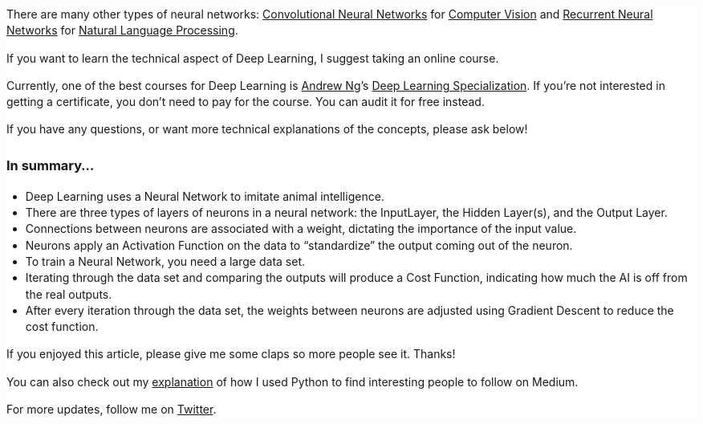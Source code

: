 There are many other types of neural networks: [Convolutional Neural Networks](https://en.wikipedia.org/wiki/Convolutional_neural_network) for [Computer Vision](https://en.wikipedia.org/wiki/Computer_vision) and [Recurrent Neural Networks](https://en.wikipedia.org/wiki/Recurrent_neural_network) for [Natural Language Processing](https://en.wikipedia.org/wiki/Natural_language_processing).

If you want to learn the technical aspect of Deep Learning, I suggest taking an online course.

Currently, one of the best courses for Deep Learning is [Andrew Ng](https://medium.com/@andrewng)’s [Deep Learning Specialization](https://www.coursera.org/specializations/deep-learning). If you’re not interested in getting a certificate, you don’t need to pay for the course. You can audit it for free instead.

If you have any questions, or want more technical explanations of the concepts, please ask below!

### In summary…

*   Deep Learning uses a Neural Network to imitate animal intelligence.
*   There are three types of layers of neurons in a neural network: the InputLayer, the Hidden Layer(s), and the Output Layer.
*   Connections between neurons are associated with a weight, dictating the importance of the input value.
*   Neurons apply an Activation Function on the data to “standardize” the output coming out of the neuron.
*   To train a Neural Network, you need a large data set.
*   Iterating through the data set and comparing the outputs will produce a Cost Function, indicating how much the AI is off from the real outputs.
*   After every iteration through the data set, the weights between neurons are adjusted using Gradient Descent to reduce the cost function.

If you enjoyed this article, please give me some claps so more people see it. Thanks!

You can also check out my [explanation](https://medium.freecodecamp.org/how-i-used-python-to-find-interesting-people-on-medium-be9261b924b0) of how I used Python to find interesting people to follow on Medium.

For more updates, follow me on [Twitter](https://twitter.com/radu_raicea).








